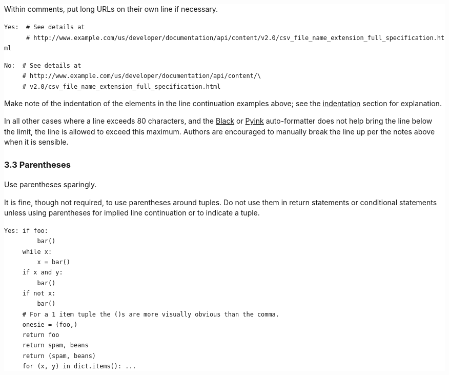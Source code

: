 Within comments, put long URLs on their own line if necessary.



```
Yes:  # See details at
      # http://www.example.com/us/developer/documentation/api/content/v2.0/csv_file_name_extension_full_specification.html

```


```
No:  # See details at
     # http://www.example.com/us/developer/documentation/api/content/\
     # v2.0/csv_file_name_extension_full_specification.html

```

Make note of the indentation of the elements in the line continuation examples
above; see the [indentation](#s3.4-indentation) section for explanation.


In all other cases where a line exceeds 80 characters, and the
[Black](https://github.com/psf/black) or [Pyink](https://github.com/google/pyink)
auto-formatter does not help bring the line below the limit, the line is allowed
to exceed this maximum. Authors are encouraged to manually break the line up per
the notes above when it is sensible.







### 3.3 Parentheses


Use parentheses sparingly.


It is fine, though not required, to use parentheses around tuples. Do not use
them in return statements or conditional statements unless using parentheses for
implied line continuation or to indicate a tuple.



```
Yes: if foo:
         bar()
     while x:
         x = bar()
     if x and y:
         bar()
     if not x:
         bar()
     # For a 1 item tuple the ()s are more visually obvious than the comma.
     onesie = (foo,)
     return foo
     return spam, beans
     return (spam, beans)
     for (x, y) in dict.items(): ...

```
